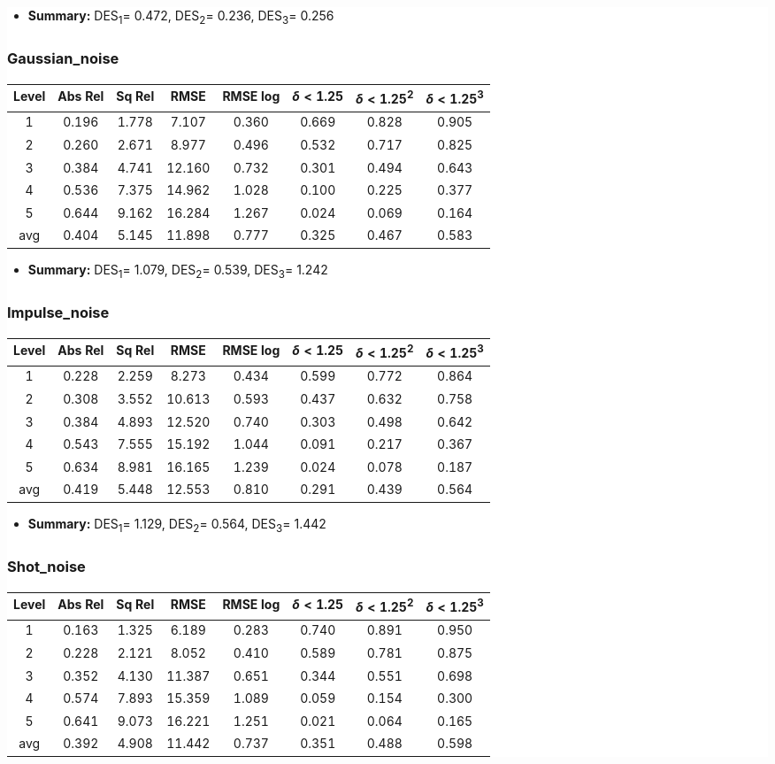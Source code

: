 - **Summary:** $\text{DES}_1=$ 0.472, $\text{DES}_2=$ 0.236, $\text{DES}_3=$ 0.256




### Gaussian_noise
| Level | $\text{Abs Rel}$ | $\text{Sq Rel}$ | $\text{RMSE}$ | $\text{RMSE log}$ | $\delta < 1.25$ | $\delta < 1.25^2$ | $\delta < 1.25^3$ |
| :---: | :---: | :---: | :---: | :---: | :---: | :---: | :---: |
|   1   | 0.196 | 1.778 | 7.107 | 0.360 | 0.669 | 0.828 | 0.905 |
|   2   | 0.260 | 2.671 | 8.977 | 0.496 | 0.532 | 0.717 | 0.825 |
|   3   | 0.384 | 4.741 | 12.160 | 0.732 | 0.301 | 0.494 | 0.643 |
|   4   | 0.536 | 7.375 | 14.962 | 1.028 | 0.100 | 0.225 | 0.377 |
|   5   | 0.644 | 9.162 | 16.284 | 1.267 | 0.024 | 0.069 | 0.164 |
|  avg  | 0.404 | 5.145 | 11.898 | 0.777 | 0.325 | 0.467 | 0.583 |

- **Summary:** $\text{DES}_1=$ 1.079, $\text{DES}_2=$ 0.539, $\text{DES}_3=$ 1.242




### Impulse_noise
| Level | $\text{Abs Rel}$ | $\text{Sq Rel}$ | $\text{RMSE}$ | $\text{RMSE log}$ | $\delta < 1.25$ | $\delta < 1.25^2$ | $\delta < 1.25^3$ |
| :---: | :---: | :---: | :---: | :---: | :---: | :---: | :---: |
|   1   | 0.228 | 2.259 | 8.273 | 0.434 | 0.599 | 0.772 | 0.864 |
|   2   | 0.308 | 3.552 | 10.613 | 0.593 | 0.437 | 0.632 | 0.758 |
|   3   | 0.384 | 4.893 | 12.520 | 0.740 | 0.303 | 0.498 | 0.642 |
|   4   | 0.543 | 7.555 | 15.192 | 1.044 | 0.091 | 0.217 | 0.367 |
|   5   | 0.634 | 8.981 | 16.165 | 1.239 | 0.024 | 0.078 | 0.187 |
|  avg  | 0.419 | 5.448 | 12.553 | 0.810 | 0.291 | 0.439 | 0.564 |

- **Summary:** $\text{DES}_1=$ 1.129, $\text{DES}_2=$ 0.564, $\text{DES}_3=$ 1.442




### Shot_noise
| Level | $\text{Abs Rel}$ | $\text{Sq Rel}$ | $\text{RMSE}$ | $\text{RMSE log}$ | $\delta < 1.25$ | $\delta < 1.25^2$ | $\delta < 1.25^3$ |
| :---: | :---: | :---: | :---: | :---: | :---: | :---: | :---: |
|   1   | 0.163 | 1.325 | 6.189 | 0.283 | 0.740 | 0.891 | 0.950 |
|   2   | 0.228 | 2.121 | 8.052 | 0.410 | 0.589 | 0.781 | 0.875 |
|   3   | 0.352 | 4.130 | 11.387 | 0.651 | 0.344 | 0.551 | 0.698 |
|   4   | 0.574 | 7.893 | 15.359 | 1.089 | 0.059 | 0.154 | 0.300 |
|   5   | 0.641 | 9.073 | 16.221 | 1.251 | 0.021 | 0.064 | 0.165 |
|  avg  | 0.392 | 4.908 | 11.442 | 0.737 | 0.351 | 0.488 | 0.598 |
